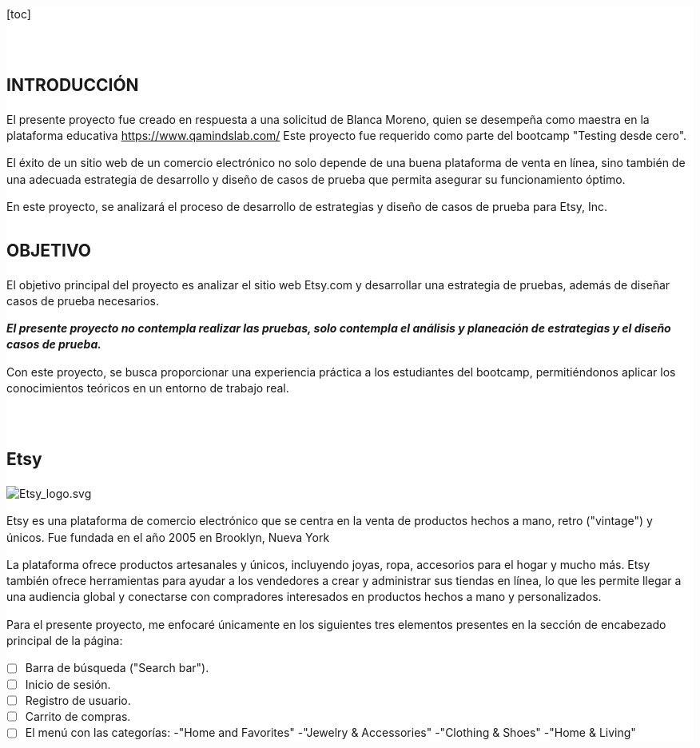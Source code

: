 [toc]

<div style="page-break-after: always; visibility: hidden;">\\pagebreak</div>

## INTRODUCCIÓN

El presente proyecto fue creado en respuesta a una solicitud de Blanca Moreno, quien se desempeña como maestra en la plataforma educativa https://www.qamindslab.com/ Este proyecto fue requerido como parte del bootcamp "Testing desde cero".

El éxito de un sitio web de un comercio electrónico no solo depende de una buena plataforma de venta en línea, sino también de una adecuada estrategia de desarrollo y diseño de casos de prueba que permita asegurar su funcionamiento óptimo.

En este proyecto, se analizará el proceso de desarrollo de estrategias y diseño de casos de prueba para Etsy, Inc.

## OBJETIVO

El objetivo principal del proyecto es analizar el sitio web Etsy.com y desarrollar una estrategia de pruebas, además de diseñar casos de prueba necesarios.

***El presente proyecto no contempla realizar las pruebas, solo contempla el análisis y planeación de estrategias y el diseño casos de prueba.***

Con este proyecto, se busca proporcionar una experiencia práctica a los estudiantes del bootcamp, permitiéndonos aplicar los conocimientos teóricos en un entorno de trabajo real.

<div style="page-break-after: always; visibility: hidden;">\\pagebreak</div>

## Etsy

<img src="../../_resources/Etsy_logo.svg" alt="Etsy_logo.svg" width="216" height="108" class="jop-noMdConv">

Etsy es una plataforma de comercio electrónico que se centra en la venta de productos hechos a mano, retro ("vintage") y únicos. Fue fundada en el año 2005 en Brooklyn, Nueva York

La plataforma ofrece productos artesanales y únicos, incluyendo joyas, ropa, accesorios para el hogar y mucho más. Etsy también ofrece herramientas para ayudar a los vendedores a crear y administrar sus tiendas en línea, lo que les permite llegar a una audiencia global y conectarse con compradores interesados en productos hechos a mano y personalizados.

Para el presente proyecto, me enfocaré únicamente en los siguientes tres elementos presentes en la sección de encabezado principal de la página:

- [ ] Barra de búsqueda ("Search bar").
- [ ] Inicio de sesión.
- [ ] Registro de usuario.
- [ ] Carrito de compras.
- [ ] El menú con las categorías:
    -"Home and Favorites"
    -"Jewelry & Accessories"
    -"Clothing & Shoes"
    -"Home & Living"
